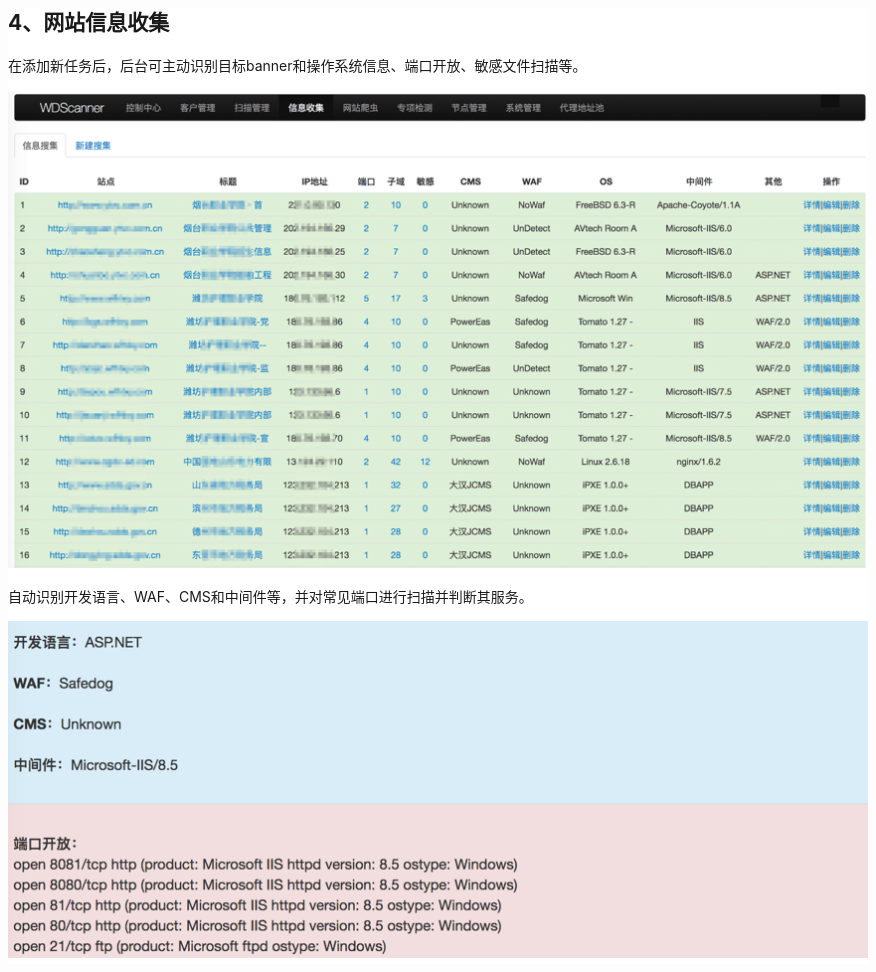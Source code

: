 ## 4、网站信息收集
在添加新任务后，后台可主动识别目标banner和操作系统信息、端口开放、敏感文件扫描等。

![pic](images/pic5.png)


自动识别开发语言、WAF、CMS和中间件等，并对常见端口进行扫描并判断其服务。

![pic](images/pic6.png)
